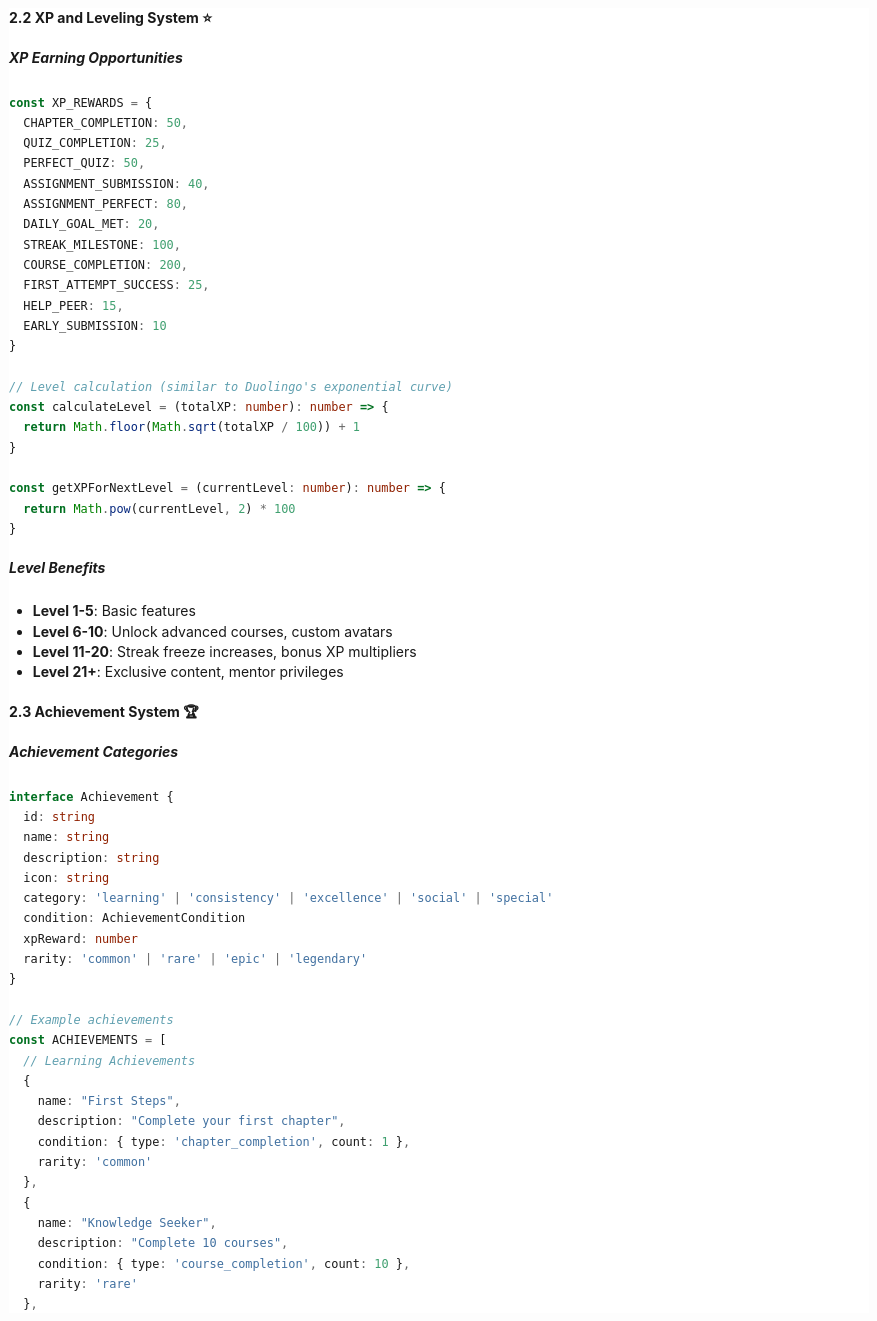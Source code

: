 #### 2.2 XP and Leveling System ⭐

##### XP Earning Opportunities
```typescript
const XP_REWARDS = {
  CHAPTER_COMPLETION: 50,
  QUIZ_COMPLETION: 25,
  PERFECT_QUIZ: 50,
  ASSIGNMENT_SUBMISSION: 40,
  ASSIGNMENT_PERFECT: 80,
  DAILY_GOAL_MET: 20,
  STREAK_MILESTONE: 100,
  COURSE_COMPLETION: 200,
  FIRST_ATTEMPT_SUCCESS: 25,
  HELP_PEER: 15,
  EARLY_SUBMISSION: 10
}

// Level calculation (similar to Duolingo's exponential curve)
const calculateLevel = (totalXP: number): number => {
  return Math.floor(Math.sqrt(totalXP / 100)) + 1
}

const getXPForNextLevel = (currentLevel: number): number => {
  return Math.pow(currentLevel, 2) * 100
}
```

##### Level Benefits
- **Level 1-5**: Basic features
- **Level 6-10**: Unlock advanced courses, custom avatars
- **Level 11-20**: Streak freeze increases, bonus XP multipliers
- **Level 21+**: Exclusive content, mentor privileges

#### 2.3 Achievement System 🏆

##### Achievement Categories
```typescript
interface Achievement {
  id: string
  name: string
  description: string
  icon: string
  category: 'learning' | 'consistency' | 'excellence' | 'social' | 'special'
  condition: AchievementCondition
  xpReward: number
  rarity: 'common' | 'rare' | 'epic' | 'legendary'
}

// Example achievements
const ACHIEVEMENTS = [
  // Learning Achievements
  {
    name: "First Steps",
    description: "Complete your first chapter",
    condition: { type: 'chapter_completion', count: 1 },
    rarity: 'common'
  },
  {
    name: "Knowledge Seeker",
    description: "Complete 10 courses",
    condition: { type: 'course_completion', count: 10 },
    rarity: 'rare'
  },
```